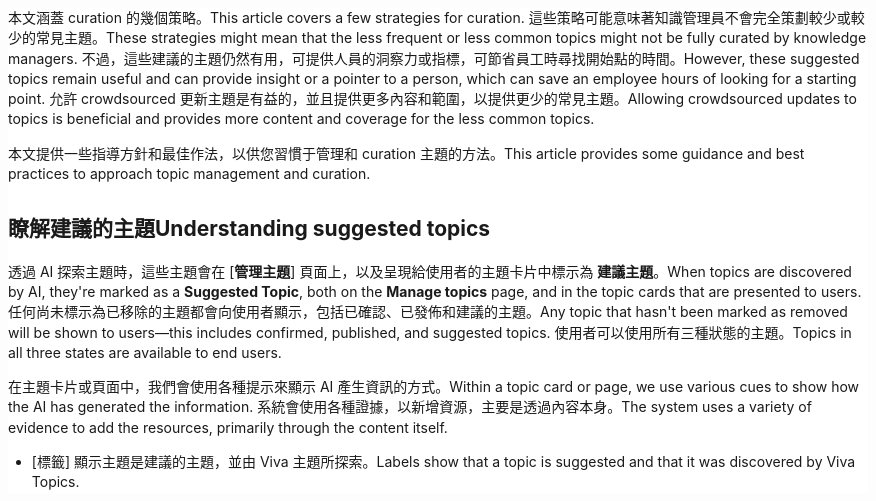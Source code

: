 <span data-ttu-id="fbe7d-146">本文涵蓋 curation 的幾個策略。</span><span class="sxs-lookup"><span data-stu-id="fbe7d-146">This article covers a few strategies for curation.</span></span> <span data-ttu-id="fbe7d-147">這些策略可能意味著知識管理員不會完全策劃較少或較少的常見主題。</span><span class="sxs-lookup"><span data-stu-id="fbe7d-147">These strategies might mean that the less frequent or less common topics might not be fully curated by knowledge managers.</span></span> <span data-ttu-id="fbe7d-148">不過，這些建議的主題仍然有用，可提供人員的洞察力或指標，可節省員工時尋找開始點的時間。</span><span class="sxs-lookup"><span data-stu-id="fbe7d-148">However, these suggested topics remain useful and can provide insight or a pointer to a person, which can save an employee hours of looking for a starting point.</span></span> <span data-ttu-id="fbe7d-149">允許 crowdsourced 更新主題是有益的，並且提供更多內容和範圍，以提供更少的常見主題。</span><span class="sxs-lookup"><span data-stu-id="fbe7d-149">Allowing crowdsourced updates to topics is beneficial and provides more content and coverage for the less common topics.</span></span>

<span data-ttu-id="fbe7d-150">本文提供一些指導方針和最佳作法，以供您習慣于管理和 curation 主題的方法。</span><span class="sxs-lookup"><span data-stu-id="fbe7d-150">This article provides some guidance and best practices to approach topic management and curation.</span></span>

## <a name="understanding-suggested-topics"></a><span data-ttu-id="fbe7d-151">瞭解建議的主題</span><span class="sxs-lookup"><span data-stu-id="fbe7d-151">Understanding suggested topics</span></span>

<span data-ttu-id="fbe7d-152">透過 AI 探索主題時，這些主題會在 [**管理主題**] 頁面上，以及呈現給使用者的主題卡片中標示為 **建議主題**。</span><span class="sxs-lookup"><span data-stu-id="fbe7d-152">When topics are discovered by AI, they're marked as a **Suggested Topic**, both on the **Manage topics** page, and in the topic cards that are presented to users.</span></span> <span data-ttu-id="fbe7d-153">任何尚未標示為已移除的主題都會向使用者顯示，包括已確認、已發佈和建議的主題。</span><span class="sxs-lookup"><span data-stu-id="fbe7d-153">Any topic that hasn't been marked as removed will be shown to users—this includes confirmed, published, and suggested topics.</span></span> <span data-ttu-id="fbe7d-154">使用者可以使用所有三種狀態的主題。</span><span class="sxs-lookup"><span data-stu-id="fbe7d-154">Topics in all three states are available to end users.</span></span>

<span data-ttu-id="fbe7d-155">在主題卡片或頁面中，我們會使用各種提示來顯示 AI 產生資訊的方式。</span><span class="sxs-lookup"><span data-stu-id="fbe7d-155">Within a topic card or page, we use various cues to show how the AI has generated the information.</span></span> <span data-ttu-id="fbe7d-156">系統會使用各種證據，以新增資源，主要是透過內容本身。</span><span class="sxs-lookup"><span data-stu-id="fbe7d-156">The system uses a variety of evidence to add the resources, primarily through the content itself.</span></span>

- <span data-ttu-id="fbe7d-157">[標籤] 顯示主題是建議的主題，並由 Viva 主題所探索。</span><span class="sxs-lookup"><span data-stu-id="fbe7d-157">Labels show that a topic is suggested and that it was discovered by Viva Topics.</span></span>  
